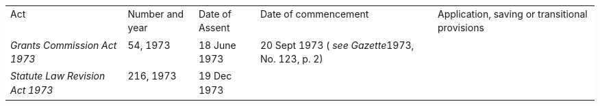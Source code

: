 <table><tr align="left">
  <td colspan="1" align="left">
    <div>Act</div>

  </td>
  <td colspan="1" align="left">
    <div>Number 
and year</div>

  </td>
  <td colspan="1" align="left">
    <div>Date 
of Assent</div>

  </td>
  <td colspan="1" align="left">
    <div>Date of commencement</div>

  </td>
  <td colspan="1" align="left">
    <div>Application, saving or transitional provisions</div>

  </td>
</tr>
<tr align="left">
  <td colspan="1" align="left">
    <div><i>Grants Commission Act 1973</i></div>

  </td>
  <td colspan="1" align="left">
    <div>54, 1973</div>

  </td>
  <td colspan="1" align="left">
    <div>18 June 1973</div>

  </td>
  <td colspan="1" align="left">
    <div>20 Sept 1973 ( <i>see Gazette</i>1973, No.&#160;123, p. 2)</div>

  </td>
  <td colspan="1" align="left">

  </td>
</tr>
<tr align="left">
  <td colspan="1" align="left">
    <div><i>Statute Law Revision Act 1973</i></div>

  </td>
  <td colspan="1" align="left">
    <div>216, 1973</div>

  </td>
  <td colspan="1" align="left">
    <div>19 Dec 1973</div>
